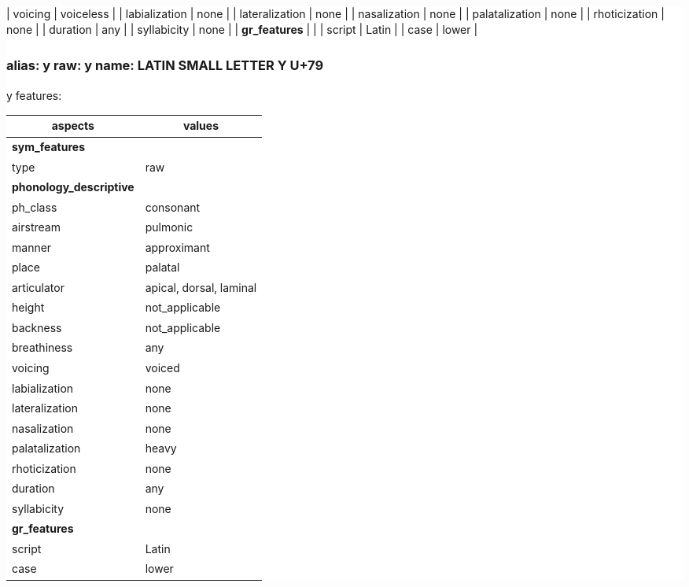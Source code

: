| voicing                   | voiceless               |
| labialization             | none                    |
| lateralization            | none                    |
| nasalization              | none                    |
| palatalization            | none                    |
| rhoticization             | none                    |
| duration                  | any                     |
| syllabicity               | none                    |
| **gr_features**           |                         |
| script                    | Latin                   |
| case                      | lower                   |

### alias: y	raw: y	name: LATIN SMALL LETTER Y U+79
  y features:

| aspects                   | values                  |
|---------------------------|-------------------------|
| **sym_features**          |                         |
| type                      | raw                     |
| **phonology_descriptive** |                         |
| ph_class                  | consonant               |
| airstream                 | pulmonic                |
| manner                    | approximant             |
| place                     | palatal                 |
| articulator               | apical, dorsal, laminal |
| height                    | not_applicable          |
| backness                  | not_applicable          |
| breathiness               | any                     |
| voicing                   | voiced                  |
| labialization             | none                    |
| lateralization            | none                    |
| nasalization              | none                    |
| palatalization            | heavy                   |
| rhoticization             | none                    |
| duration                  | any                     |
| syllabicity               | none                    |
| **gr_features**           |                         |
| script                    | Latin                   |
| case                      | lower                   |
